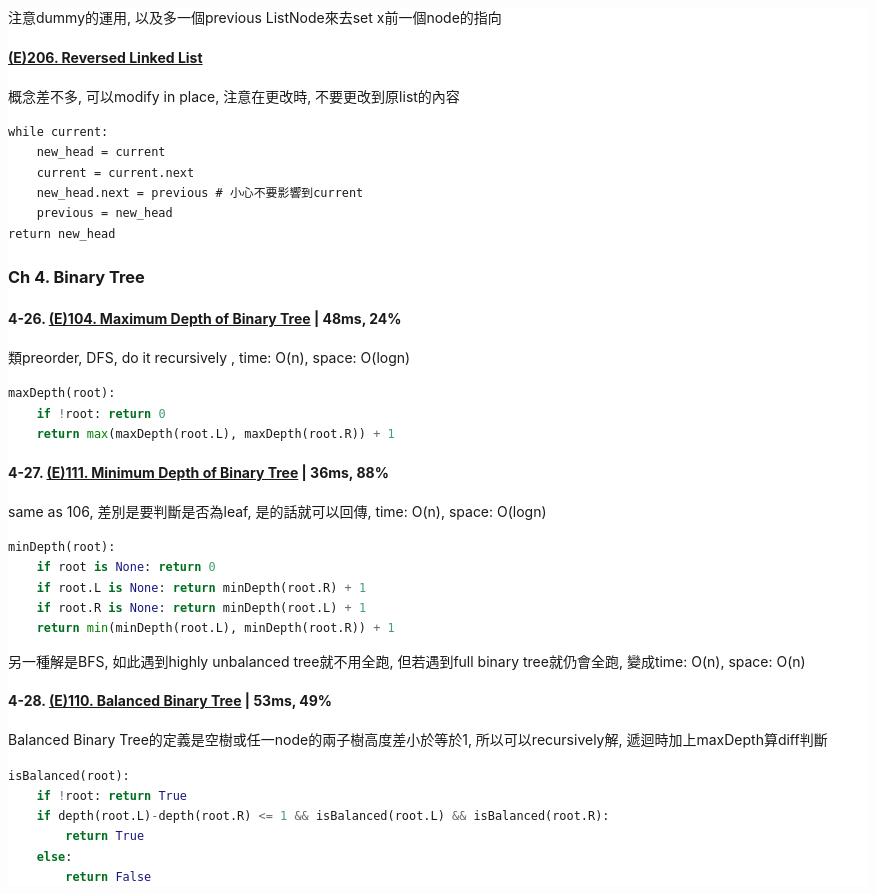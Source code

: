 注意dummy的運用, 以及多一個previous ListNode來去set x前一個node的指向



#### [(E)206. Reversed Linked List](https://leetcode.com/problems/reverse-linked-list/submissions/)

概念差不多, 可以modify in place, 注意在更改時, 不要更改到原list的內容
```
while current:
	new_head = current
	current = current.next
	new_head.next = previous # 小心不要影響到current
	previous = new_head
return new_head
```



### Ch 4. Binary Tree

#### 4-26.  [(E)104. Maximum Depth of Binary Tree](https://leetcode.com/problems/maximum-depth-of-binary-tree/) | 48ms, 24%

類preorder, DFS, do it recursively , time: O(n), space: O(logn)

```python
maxDepth(root):
	if !root: return 0
	return max(maxDepth(root.L), maxDepth(root.R)) + 1
```

#### 4-27. [(E)111. Minimum Depth of Binary Tree](https://leetcode.com/problems/minimum-depth-of-binary-tree/) | 36ms, 88%

same as 106, 差別是要判斷是否為leaf, 是的話就可以回傳, time: O(n), space: O(logn)

```python
minDepth(root):
	if root is None: return 0
	if root.L is None: return minDepth(root.R) + 1
	if root.R is None: return minDepth(root.L) + 1
	return min(minDepth(root.L), minDepth(root.R)) + 1
```

另一種解是BFS, 如此遇到highly unbalanced tree就不用全跑, 但若遇到full binary tree就仍會全跑, 變成time: O(n), space: O(n)

#### 4-28. [(E)110. Balanced Binary Tree](https://leetcode.com/problems/balanced-binary-tree/) | 53ms, 49%

Balanced Binary Tree的定義是空樹或任一node的兩子樹高度差小於等於1, 所以可以recursively解, 遞迴時加上maxDepth算diff判斷

```python
isBalanced(root):
	if !root: return True
	if depth(root.L)-depth(root.R) <= 1 && isBalanced(root.L) && isBalanced(root.R):
		return True
	else:
		return False
```
